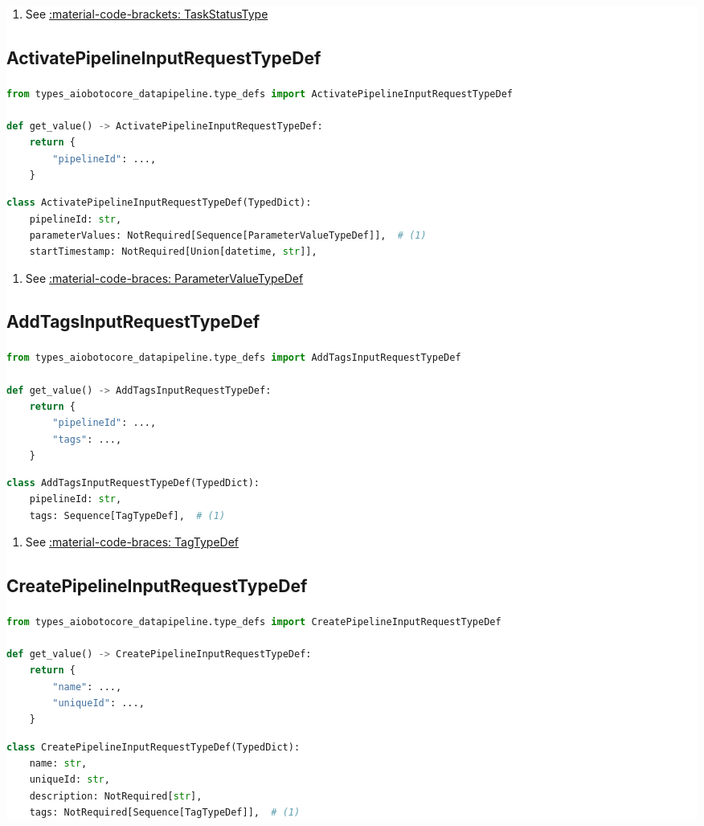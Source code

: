 1. See [:material-code-brackets: TaskStatusType](./literals.md#taskstatustype) 
## ActivatePipelineInputRequestTypeDef

```python title="Usage Example"
from types_aiobotocore_datapipeline.type_defs import ActivatePipelineInputRequestTypeDef

def get_value() -> ActivatePipelineInputRequestTypeDef:
    return {
        "pipelineId": ...,
    }
```

```python title="Definition"
class ActivatePipelineInputRequestTypeDef(TypedDict):
    pipelineId: str,
    parameterValues: NotRequired[Sequence[ParameterValueTypeDef]],  # (1)
    startTimestamp: NotRequired[Union[datetime, str]],
```

1. See [:material-code-braces: ParameterValueTypeDef](./type_defs.md#parametervaluetypedef) 
## AddTagsInputRequestTypeDef

```python title="Usage Example"
from types_aiobotocore_datapipeline.type_defs import AddTagsInputRequestTypeDef

def get_value() -> AddTagsInputRequestTypeDef:
    return {
        "pipelineId": ...,
        "tags": ...,
    }
```

```python title="Definition"
class AddTagsInputRequestTypeDef(TypedDict):
    pipelineId: str,
    tags: Sequence[TagTypeDef],  # (1)
```

1. See [:material-code-braces: TagTypeDef](./type_defs.md#tagtypedef) 
## CreatePipelineInputRequestTypeDef

```python title="Usage Example"
from types_aiobotocore_datapipeline.type_defs import CreatePipelineInputRequestTypeDef

def get_value() -> CreatePipelineInputRequestTypeDef:
    return {
        "name": ...,
        "uniqueId": ...,
    }
```

```python title="Definition"
class CreatePipelineInputRequestTypeDef(TypedDict):
    name: str,
    uniqueId: str,
    description: NotRequired[str],
    tags: NotRequired[Sequence[TagTypeDef]],  # (1)
```
